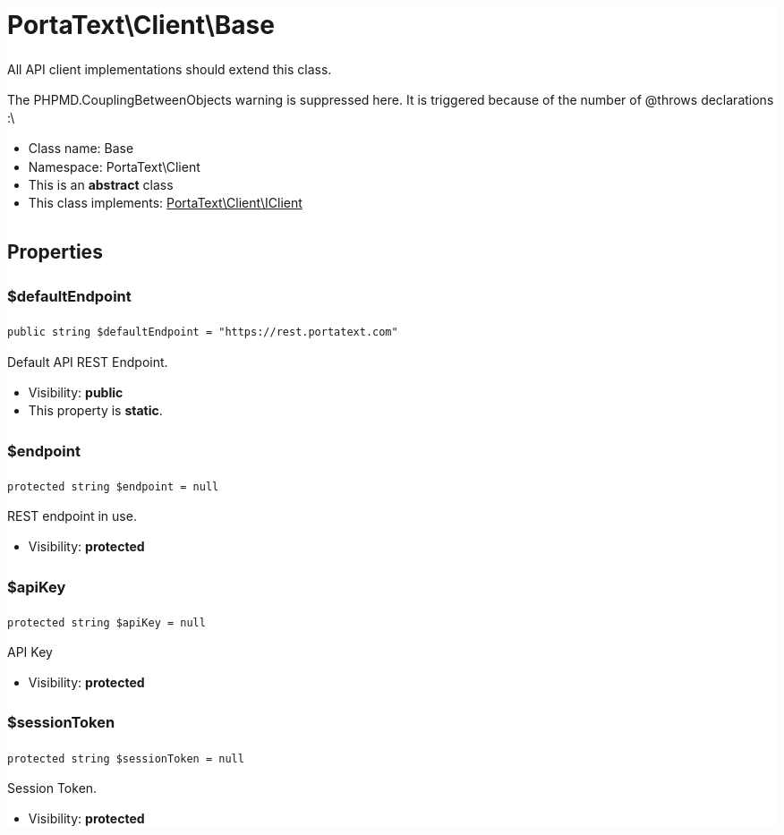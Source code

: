 PortaText\Client\Base
===============

All API client implementations should extend this class.

The PHPMD.CouplingBetweenObjects warning is suppressed here. It is triggered
because of the number of @throws declarations :\


* Class name: Base
* Namespace: PortaText\Client
* This is an **abstract** class
* This class implements: [PortaText\Client\IClient](PortaText-Client-IClient.md)




Properties
----------


### $defaultEndpoint

    public string $defaultEndpoint = "https://rest.portatext.com"

Default API REST Endpoint.



* Visibility: **public**
* This property is **static**.


### $endpoint

    protected string $endpoint = null

REST endpoint in use.



* Visibility: **protected**


### $apiKey

    protected string $apiKey = null

API Key



* Visibility: **protected**


### $sessionToken

    protected string $sessionToken = null

Session Token.



* Visibility: **protected**
